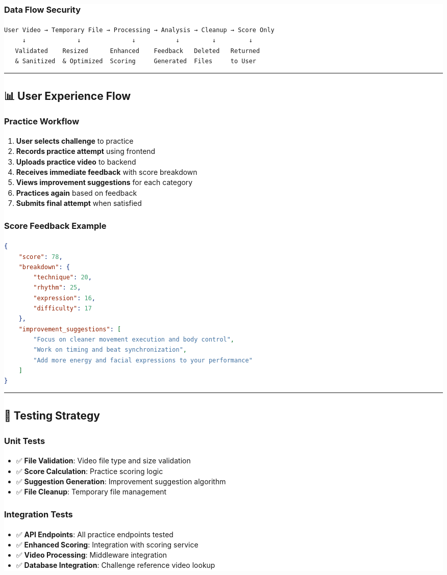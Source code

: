 ### **Data Flow Security**
```
User Video → Temporary File → Processing → Analysis → Cleanup → Score Only
     ↓              ↓              ↓           ↓         ↓         ↓
   Validated    Resized      Enhanced    Feedback   Deleted   Returned
   & Sanitized  & Optimized  Scoring     Generated  Files     to User
```

---

## 📊 **User Experience Flow**

### **Practice Workflow**
1. **User selects challenge** to practice
2. **Records practice attempt** using frontend
3. **Uploads practice video** to backend
4. **Receives immediate feedback** with score breakdown
5. **Views improvement suggestions** for each category
6. **Practices again** based on feedback
7. **Submits final attempt** when satisfied

### **Score Feedback Example**
```json
{
    "score": 78,
    "breakdown": {
        "technique": 20,
        "rhythm": 25,
        "expression": 16,
        "difficulty": 17
    },
    "improvement_suggestions": [
        "Focus on cleaner movement execution and body control",
        "Work on timing and beat synchronization",
        "Add more energy and facial expressions to your performance"
    ]
}
```

---

## 🧪 **Testing Strategy**

### **Unit Tests**
- ✅ **File Validation**: Video file type and size validation
- ✅ **Score Calculation**: Practice scoring logic
- ✅ **Suggestion Generation**: Improvement suggestion algorithm
- ✅ **File Cleanup**: Temporary file management

### **Integration Tests**
- ✅ **API Endpoints**: All practice endpoints tested
- ✅ **Enhanced Scoring**: Integration with scoring service
- ✅ **Video Processing**: Middleware integration
- ✅ **Database Integration**: Challenge reference video lookup
